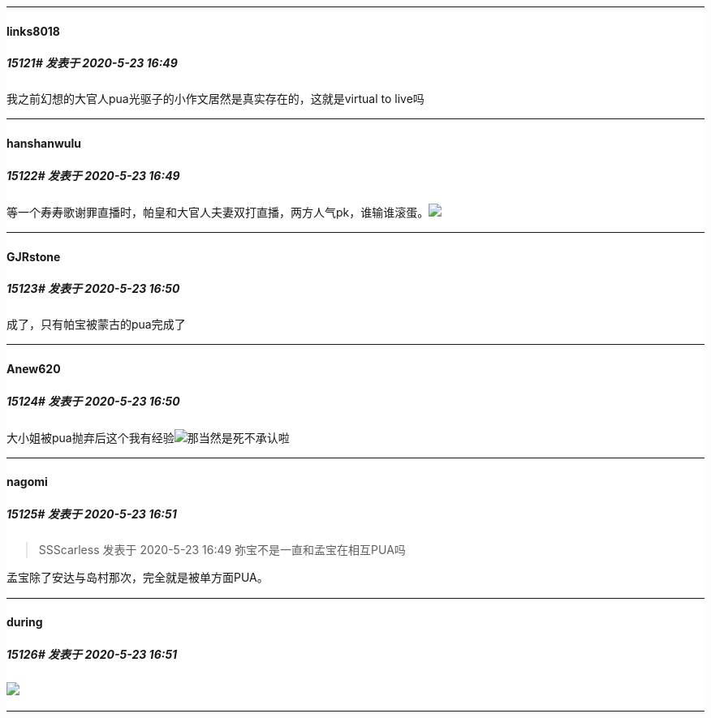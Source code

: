 
-----

####  links8018  
##### 15121#       发表于 2020-5-23 16:49


我之前幻想的大官人pua光驱子的小作文居然是真实存在的，这就是virtual to live吗


-----

####  hanshanwulu  
##### 15122#       发表于 2020-5-23 16:49


等一个寿寿歌谢罪直播时，帕皇和大官人夫妻双打直播，两方人气pk，谁输谁滚蛋。<img src="https://static.saraba1st.com/image/smiley/face2017/067.png" referrerpolicy="no-referrer">


-----

####  GJRstone  
##### 15123#       发表于 2020-5-23 16:50


成了，只有帕宝被蒙古的pua完成了


-----

####  Anew620  
##### 15124#       发表于 2020-5-23 16:50


大小姐被pua抛弃后这个我有经验<img src="https://static.saraba1st.com/image/smiley/face2017/065.png" referrerpolicy="no-referrer">那当然是死不承认啦


-----

####  nagomi  
##### 15125#       发表于 2020-5-23 16:51


<blockquote>SSScarless 发表于 2020-5-23 16:49
弥宝不是一直和孟宝在相互PUA吗</blockquote>
孟宝除了安达与岛村那次，完全就是被单方面PUA。


-----

####  during  
##### 15126#       发表于 2020-5-23 16:51


<img src="https://static.saraba1st.com/image/smiley/face2017/067.png" referrerpolicy="no-referrer">


-----
